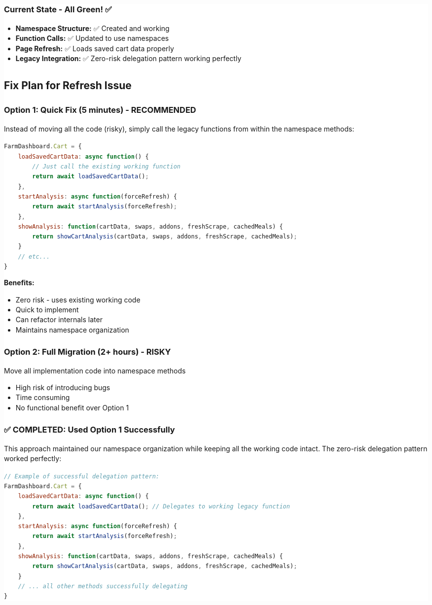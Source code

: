 ### Current State - All Green! ✅
- **Namespace Structure:** ✅ Created and working
- **Function Calls:** ✅ Updated to use namespaces
- **Page Refresh:** ✅ Loads saved cart data properly
- **Legacy Integration:** ✅ Zero-risk delegation pattern working perfectly

## Fix Plan for Refresh Issue

### Option 1: Quick Fix (5 minutes) - RECOMMENDED
Instead of moving all the code (risky), simply call the legacy functions from within the namespace methods:

```javascript
FarmDashboard.Cart = {
    loadSavedCartData: async function() {
        // Just call the existing working function
        return await loadSavedCartData();
    },
    startAnalysis: async function(forceRefresh) {
        return await startAnalysis(forceRefresh);
    },
    showAnalysis: function(cartData, swaps, addons, freshScrape, cachedMeals) {
        return showCartAnalysis(cartData, swaps, addons, freshScrape, cachedMeals);
    }
    // etc...
}
```

**Benefits:**
- Zero risk - uses existing working code
- Quick to implement
- Can refactor internals later
- Maintains namespace organization

### Option 2: Full Migration (2+ hours) - RISKY
Move all implementation code into namespace methods
- High risk of introducing bugs
- Time consuming
- No functional benefit over Option 1

### ✅ COMPLETED: Used Option 1 Successfully
This approach maintained our namespace organization while keeping all the working code intact. The zero-risk delegation pattern worked perfectly:

```javascript
// Example of successful delegation pattern:
FarmDashboard.Cart = {
    loadSavedCartData: async function() {
        return await loadSavedCartData(); // Delegates to working legacy function
    },
    startAnalysis: async function(forceRefresh) {
        return await startAnalysis(forceRefresh);
    },
    showAnalysis: function(cartData, swaps, addons, freshScrape, cachedMeals) {
        return showCartAnalysis(cartData, swaps, addons, freshScrape, cachedMeals);
    }
    // ... all other methods successfully delegating
}
```
